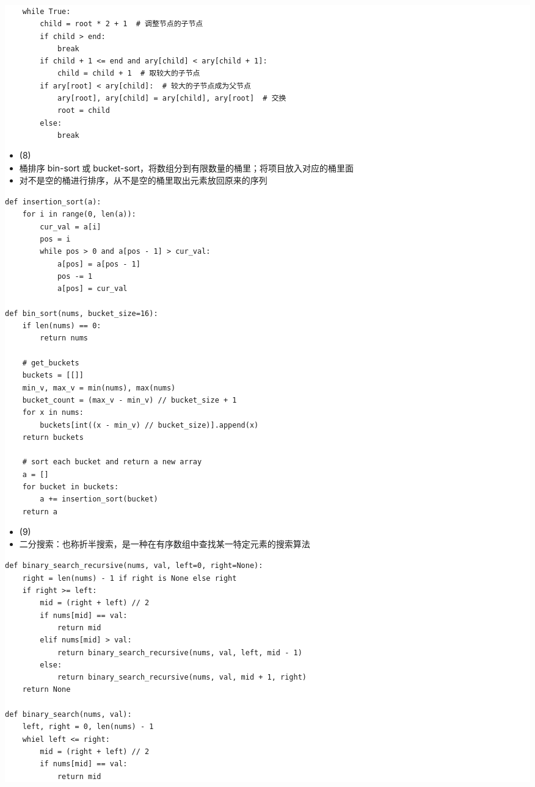 ```
    while True:
        child = root * 2 + 1  # 调整节点的子节点
        if child > end:
            break
        if child + 1 <= end and ary[child] < ary[child + 1]:
            child = child + 1  # 取较大的子节点
        if ary[root] < ary[child]:  # 较大的子节点成为父节点
            ary[root], ary[child] = ary[child], ary[root]  # 交换
            root = child
        else:
            break
```
- (8)
- 桶排序 bin-sort 或 bucket-sort，将数组分到有限数量的桶里；将项目放入对应的桶里面
- 对不是空的桶进行排序，从不是空的桶里取出元素放回原来的序列
```
def insertion_sort(a):
    for i in range(0, len(a)):
        cur_val = a[i]
        pos = i
        while pos > 0 and a[pos - 1] > cur_val:
            a[pos] = a[pos - 1]
            pos -= 1
            a[pos] = cur_val

def bin_sort(nums, bucket_size=16):
    if len(nums) == 0:
        return nums
        
    # get_buckets
    buckets = [[]]
    min_v, max_v = min(nums), max(nums)
    bucket_count = (max_v - min_v) // bucket_size + 1
    for x in nums:
        buckets[int((x - min_v) // bucket_size)].append(x)
    return buckets
    
    # sort each bucket and return a new array
    a = []
    for bucket in buckets:
        a += insertion_sort(bucket)
    return a
```
- (9)
- 二分搜索：也称折半搜索，是一种在有序数组中查找某一特定元素的搜索算法
```
def binary_search_recursive(nums, val, left=0, right=None):
    right = len(nums) - 1 if right is None else right
    if right >= left:
        mid = (right + left) // 2
        if nums[mid] == val:
            return mid
        elif nums[mid] > val:
            return binary_search_recursive(nums, val, left, mid - 1)
        else:
            return binary_search_recursive(nums, val, mid + 1, right)
    return None

def binary_search(nums, val):
    left, right = 0, len(nums) - 1
    whiel left <= right:
        mid = (right + left) // 2
        if nums[mid] == val:
            return mid
```